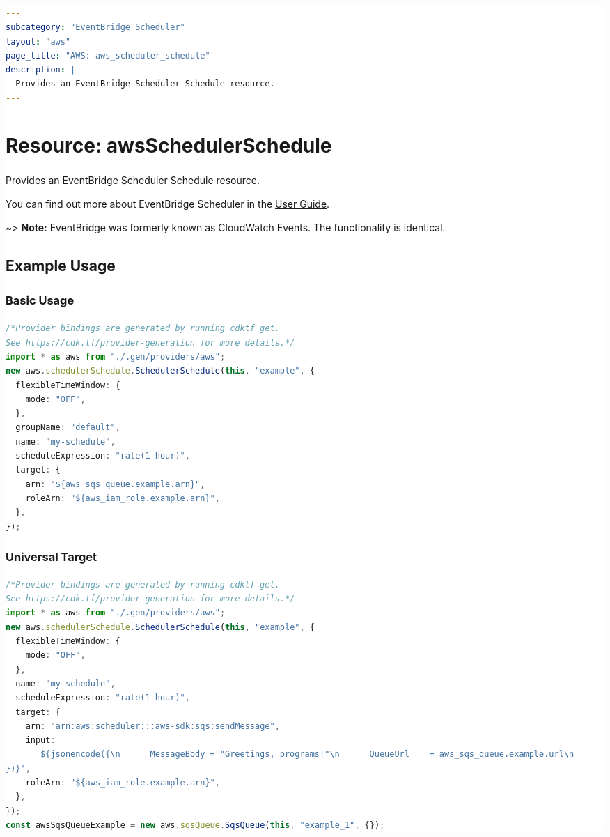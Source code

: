```yaml
---
subcategory: "EventBridge Scheduler"
layout: "aws"
page_title: "AWS: aws_scheduler_schedule"
description: |-
  Provides an EventBridge Scheduler Schedule resource.
---
```


# Resource: awsSchedulerSchedule

Provides an EventBridge Scheduler Schedule resource.

You can find out more about EventBridge Scheduler in the [User Guide](https://docs.aws.amazon.com/scheduler/latest/UserGuide/what-is-scheduler.html).

\~> **Note:** EventBridge was formerly known as CloudWatch Events. The functionality is identical.

## Example Usage

### Basic Usage

```typescript
/*Provider bindings are generated by running cdktf get.
See https://cdk.tf/provider-generation for more details.*/
import * as aws from "./.gen/providers/aws";
new aws.schedulerSchedule.SchedulerSchedule(this, "example", {
  flexibleTimeWindow: {
    mode: "OFF",
  },
  groupName: "default",
  name: "my-schedule",
  scheduleExpression: "rate(1 hour)",
  target: {
    arn: "${aws_sqs_queue.example.arn}",
    roleArn: "${aws_iam_role.example.arn}",
  },
});

```

### Universal Target

```typescript
/*Provider bindings are generated by running cdktf get.
See https://cdk.tf/provider-generation for more details.*/
import * as aws from "./.gen/providers/aws";
new aws.schedulerSchedule.SchedulerSchedule(this, "example", {
  flexibleTimeWindow: {
    mode: "OFF",
  },
  name: "my-schedule",
  scheduleExpression: "rate(1 hour)",
  target: {
    arn: "arn:aws:scheduler:::aws-sdk:sqs:sendMessage",
    input:
      '${jsonencode({\n      MessageBody = "Greetings, programs!"\n      QueueUrl    = aws_sqs_queue.example.url\n    })}',
    roleArn: "${aws_iam_role.example.arn}",
  },
});
const awsSqsQueueExample = new aws.sqsQueue.SqsQueue(this, "example_1", {});
```